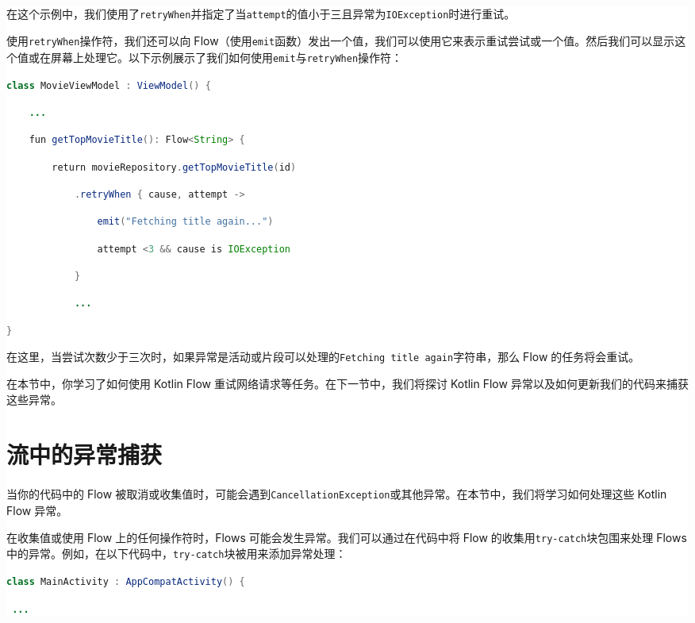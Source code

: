 在这个示例中，我们使用了`retryWhen`并指定了当`attempt`的值小于三且异常为`IOException`时进行重试。

使用`retryWhen`操作符，我们还可以向 Flow（使用`emit`函数）发出一个值，我们可以使用它来表示重试尝试或一个值。然后我们可以显示这个值或在屏幕上处理它。以下示例展示了我们如何使用`emit`与`retryWhen`操作符：

```java
class MovieViewModel : ViewModel() { 
```

```java
    ... 
```

```java
    fun getTopMovieTitle(): Flow<String> { 
```

```java
        return movieRepository.getTopMovieTitle(id) 
```

```java
            .retryWhen { cause, attempt -> 
```

```java
                emit("Fetching title again...")
```

```java
                attempt <3 && cause is IOException 
```

```java
            }
```

```java
            ...
```

```java
}
```

在这里，当尝试次数少于三次时，如果异常是活动或片段可以处理的`Fetching title again`字符串，那么 Flow 的任务将会重试。

在本节中，你学习了如何使用 Kotlin Flow 重试网络请求等任务。在下一节中，我们将探讨 Kotlin Flow 异常以及如何更新我们的代码来捕获这些异常。

# 流中的异常捕获

当你的代码中的 Flow 被取消或收集值时，可能会遇到`CancellationException`或其他异常。在本节中，我们将学习如何处理这些 Kotlin Flow 异常。

在收集值或使用 Flow 上的任何操作符时，Flows 可能会发生异常。我们可以通过在代码中将 Flow 的收集用`try-catch`块包围来处理 Flows 中的异常。例如，在以下代码中，`try-catch`块被用来添加异常处理：

```java
class MainActivity : AppCompatActivity() {
```

```java
 ...
```
